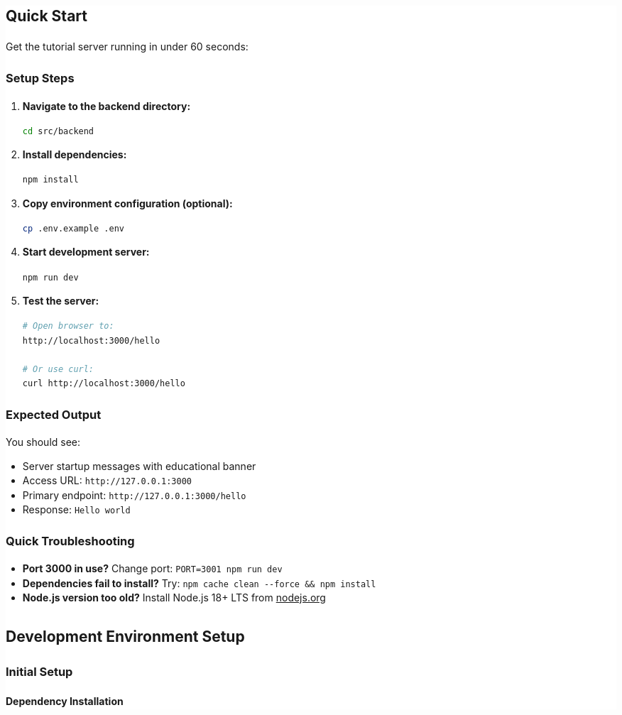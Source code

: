 ## Quick Start

Get the tutorial server running in under 60 seconds:

### Setup Steps

1. **Navigate to the backend directory:**
   ```bash
   cd src/backend
   ```

2. **Install dependencies:**
   ```bash
   npm install
   ```

3. **Copy environment configuration (optional):**
   ```bash
   cp .env.example .env
   ```

4. **Start development server:**
   ```bash
   npm run dev
   ```

5. **Test the server:**
   ```bash
   # Open browser to:
   http://localhost:3000/hello
   
   # Or use curl:
   curl http://localhost:3000/hello
   ```

### Expected Output

You should see:
- Server startup messages with educational banner
- Access URL: `http://127.0.0.1:3000`
- Primary endpoint: `http://127.0.0.1:3000/hello`
- Response: `Hello world`

### Quick Troubleshooting

- **Port 3000 in use?** Change port: `PORT=3001 npm run dev`
- **Dependencies fail to install?** Try: `npm cache clean --force && npm install`
- **Node.js version too old?** Install Node.js 18+ LTS from [nodejs.org](https://nodejs.org)

## Development Environment Setup

### Initial Setup

#### Dependency Installation
